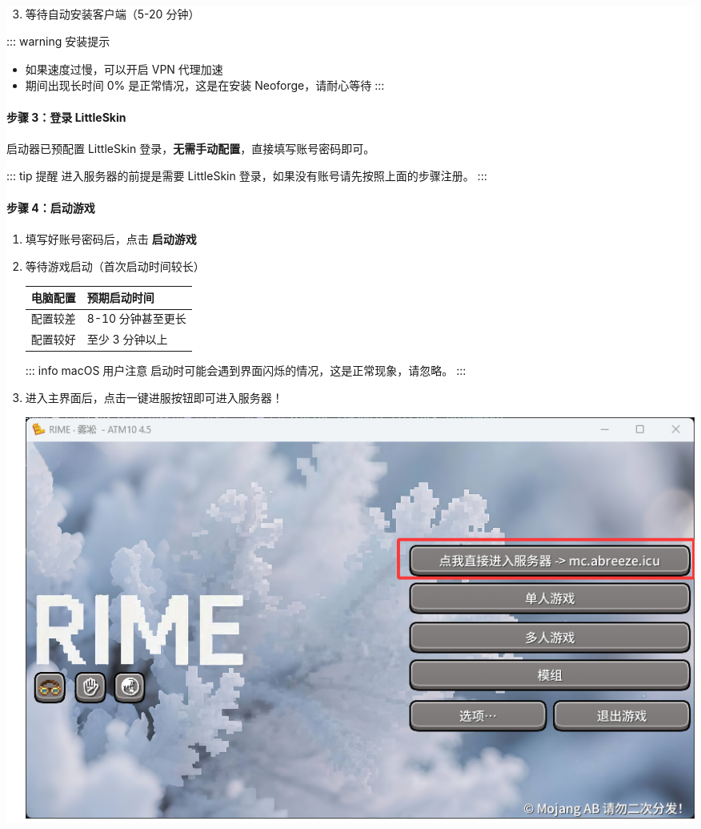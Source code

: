 3. 等待自动安装客户端（5-20 分钟）

::: warning 安装提示

- 如果速度过慢，可以开启 VPN 代理加速
- 期间出现长时间 0% 是正常情况，这是在安装 Neoforge，请耐心等待
  :::

#### 步骤 3：登录 LittleSkin

启动器已预配置 LittleSkin 登录，**无需手动配置**，直接填写账号密码即可。

::: tip 提醒
进入服务器的前提是需要 LittleSkin 登录，如果没有账号请先按照上面的步骤注册。
:::

#### 步骤 4：启动游戏

1. 填写好账号密码后，点击 **启动游戏**

2. 等待游戏启动（首次启动时间较长）

   | 电脑配置 | 预期启动时间      |
   | -------- | ----------------- |
   | 配置较差 | 8-10 分钟甚至更长 |
   | 配置较好 | 至少 3 分钟以上   |

   ::: info macOS 用户注意
   启动时可能会遇到界面闪烁的情况，这是正常现象，请忽略。
   :::

3. 进入主界面后，点击一键进服按钮即可进入服务器！

   ![一键进服](./resource/4.png)
